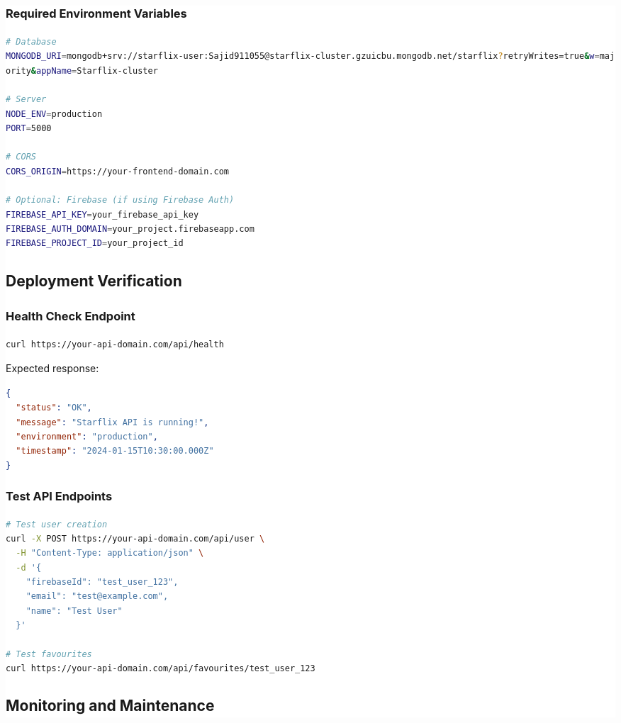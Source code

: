 ### Required Environment Variables
```bash
# Database
MONGODB_URI=mongodb+srv://starflix-user:Sajid911055@starflix-cluster.gzuicbu.mongodb.net/starflix?retryWrites=true&w=majority&appName=Starflix-cluster

# Server
NODE_ENV=production
PORT=5000

# CORS
CORS_ORIGIN=https://your-frontend-domain.com

# Optional: Firebase (if using Firebase Auth)
FIREBASE_API_KEY=your_firebase_api_key
FIREBASE_AUTH_DOMAIN=your_project.firebaseapp.com
FIREBASE_PROJECT_ID=your_project_id
```

## Deployment Verification

### Health Check Endpoint
```bash
curl https://your-api-domain.com/api/health
```

Expected response:
```json
{
  "status": "OK",
  "message": "Starflix API is running!",
  "environment": "production",
  "timestamp": "2024-01-15T10:30:00.000Z"
}
```

### Test API Endpoints
```bash
# Test user creation
curl -X POST https://your-api-domain.com/api/user \
  -H "Content-Type: application/json" \
  -d '{
    "firebaseId": "test_user_123",
    "email": "test@example.com",
    "name": "Test User"
  }'

# Test favourites
curl https://your-api-domain.com/api/favourites/test_user_123
```

## Monitoring and Maintenance
